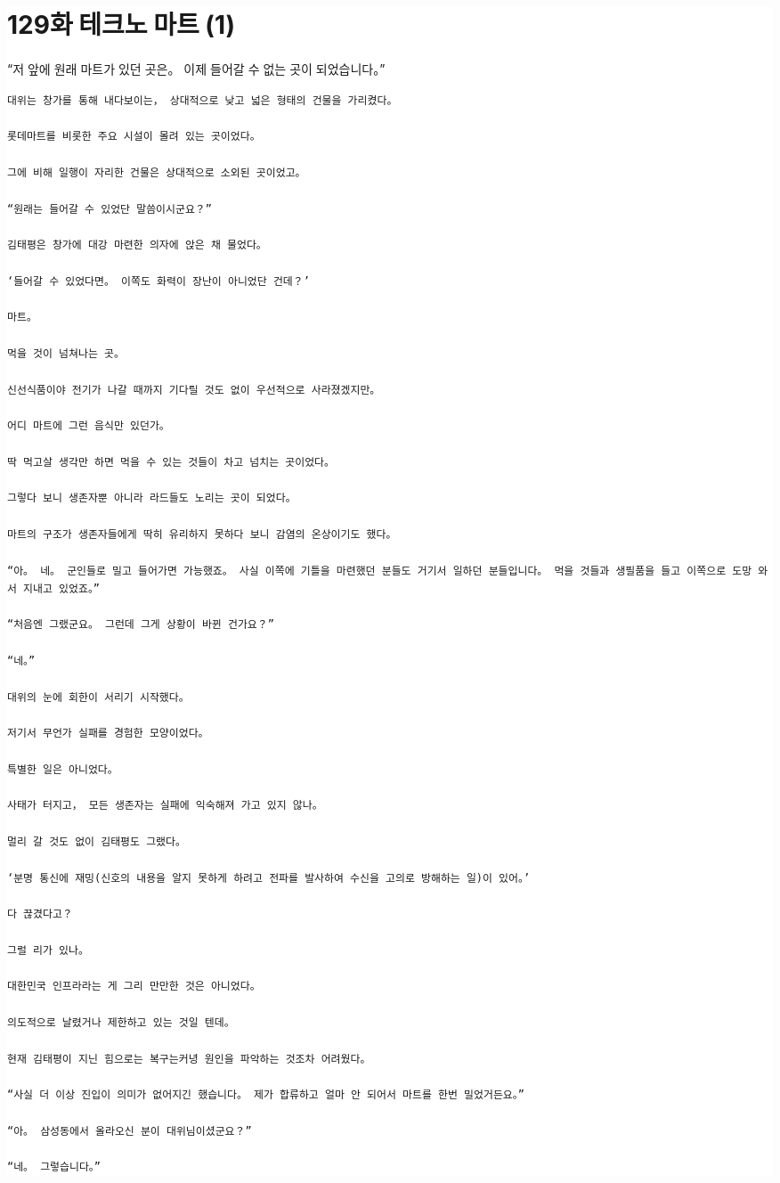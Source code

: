 # 129화 테크노 마트 (1)

“저 앞에 원래 마트가 있던 곳은。 이제 들어갈 수 없는 곳이 되었습니다。”

	대위는 창가를 통해 내다보이는， 상대적으로 낮고 넓은 형태의 건물을 가리켰다。

	롯데마트를 비롯한 주요 시설이 몰려 있는 곳이었다。

	그에 비해 일행이 자리한 건물은 상대적으로 소외된 곳이었고。

	“원래는 들어갈 수 있었단 말씀이시군요？”

	김태평은 창가에 대강 마련한 의자에 앉은 채 물었다。

	‘들어갈 수 있었다면。 이쪽도 화력이 장난이 아니었단 건데？’

	마트。

	먹을 것이 넘쳐나는 곳。

	신선식품이야 전기가 나갈 때까지 기다릴 것도 없이 우선적으로 사라졌겠지만。

	어디 마트에 그런 음식만 있던가。

	딱 먹고살 생각만 하면 먹을 수 있는 것들이 차고 넘치는 곳이었다。

	그렇다 보니 생존자뿐 아니라 라드들도 노리는 곳이 되었다。

	마트의 구조가 생존자들에게 딱히 유리하지 못하다 보니 감염의 온상이기도 했다。

	“아。 네。 군인들로 밀고 들어가면 가능했죠。 사실 이쪽에 기틀을 마련했던 분들도 거기서 일하던 분들입니다。 먹을 것들과 생필품을 들고 이쪽으로 도망 와서 지내고 있었죠。”

	“처음엔 그랬군요。 그런데 그게 상황이 바뀐 건가요？”

	“네。”

	대위의 눈에 회한이 서리기 시작했다。

	저기서 무언가 실패를 경험한 모양이었다。

	특별한 일은 아니었다。

	사태가 터지고， 모든 생존자는 실패에 익숙해져 가고 있지 않나。

	멀리 갈 것도 없이 김태평도 그랬다。

	‘분명 통신에 재밍(신호의 내용을 알지 못하게 하려고 전파를 발사하여 수신을 고의로 방해하는 일)이 있어。’

	다 끊겼다고？

	그럴 리가 있나。

	대한민국 인프라라는 게 그리 만만한 것은 아니었다。

	의도적으로 날렸거나 제한하고 있는 것일 텐데。

	현재 김태평이 지닌 힘으로는 복구는커녕 원인을 파악하는 것조차 어려웠다。

	“사실 더 이상 진입이 의미가 없어지긴 했습니다。 제가 합류하고 얼마 안 되어서 마트를 한번 밀었거든요。”

	“아。 삼성동에서 올라오신 분이 대위님이셨군요？”

	“네。 그렇습니다。”
